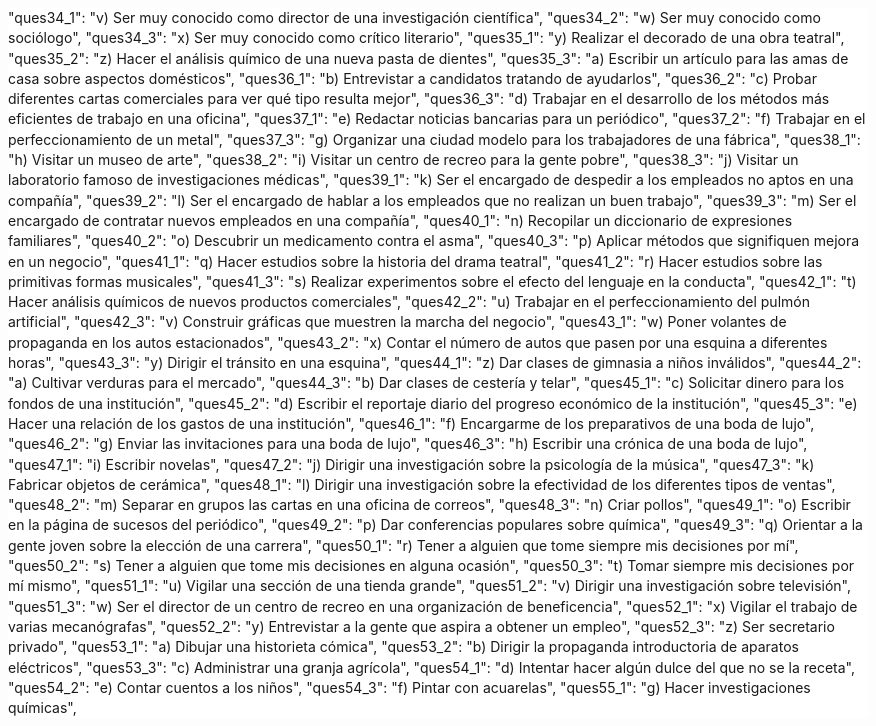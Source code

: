   "ques34_1": "v) Ser muy conocido como director de una investigación científica",
  "ques34_2": "w) Ser muy conocido como sociólogo",
  "ques34_3": "x) Ser muy conocido como crítico literario",
  "ques35_1": "y) Realizar el decorado de una obra teatral",
  "ques35_2": "z) Hacer el análisis químico de una nueva pasta de dientes",
  "ques35_3": "a) Escribir un artículo para las amas de casa sobre aspectos domésticos",
  "ques36_1": "b) Entrevistar a candidatos tratando de ayudarlos",
  "ques36_2": "c) Probar diferentes cartas comerciales para ver qué tipo resulta mejor",
  "ques36_3": "d) Trabajar en el desarrollo de los métodos más eficientes de trabajo en una oficina",
  "ques37_1": "e) Redactar noticias bancarias para un periódico",
  "ques37_2": "f) Trabajar en el perfeccionamiento de un metal",
  "ques37_3": "g) Organizar una ciudad modelo para los trabajadores de una fábrica",
  "ques38_1": "h) Visitar un museo de arte",
  "ques38_2": "i) Visitar un centro de recreo para la gente pobre",
  "ques38_3": "j) Visitar un laboratorio famoso de investigaciones médicas",
  "ques39_1": "k) Ser el encargado de despedir a los empleados no aptos en una compañía",
  "ques39_2": "l) Ser el encargado de hablar a los empleados que no realizan un buen trabajo",
  "ques39_3": "m) Ser el encargado de contratar nuevos empleados en una compañía",
  "ques40_1": "n) Recopilar un diccionario de expresiones familiares",
  "ques40_2": "o) Descubrir un medicamento contra el asma",
  "ques40_3": "p) Aplicar métodos que signifiquen mejora en un negocio",
  "ques41_1": "q) Hacer estudios sobre la historia del drama teatral",
  "ques41_2": "r) Hacer estudios sobre las primitivas formas musicales",
  "ques41_3": "s) Realizar experimentos sobre el efecto del lenguaje en la conducta",
  "ques42_1": "t) Hacer análisis químicos de nuevos productos comerciales",
  "ques42_2": "u) Trabajar en el perfeccionamiento del pulmón artificial",
  "ques42_3": "v) Construir gráficas que muestren la marcha del negocio",
  "ques43_1": "w) Poner volantes de propaganda en los autos estacionados",
  "ques43_2": "x) Contar el número de autos que pasen por una esquina a diferentes horas",
  "ques43_3": "y) Dirigir el tránsito en una esquina",
  "ques44_1": "z) Dar clases de gimnasia a niños inválidos",
  "ques44_2": "a) Cultivar verduras para el mercado",
  "ques44_3": "b) Dar clases de cestería y telar",
  "ques45_1": "c) Solicitar dinero para los fondos de una institución",
  "ques45_2": "d) Escribir el reportaje diario del progreso económico de la institución",
  "ques45_3": "e) Hacer una relación de los gastos de una institución",
  "ques46_1": "f) Encargarme de los preparativos de una boda de lujo",
  "ques46_2": "g) Enviar las invitaciones para una boda de lujo",
  "ques46_3": "h) Escribir una crónica de una boda de lujo",
  "ques47_1": "i) Escribir novelas",
  "ques47_2": "j) Dirigir una investigación sobre la psicología de la música",
  "ques47_3": "k) Fabricar objetos de cerámica",
  "ques48_1": "l) Dirigir una investigación sobre la efectividad de los diferentes tipos de ventas",
  "ques48_2": "m) Separar en grupos las cartas en una oficina de correos",
  "ques48_3": "n) Criar pollos",
  "ques49_1": "o) Escribir en la página de sucesos del periódico",
  "ques49_2": "p) Dar conferencias populares sobre química",
  "ques49_3": "q) Orientar a la gente joven sobre la elección de una carrera",
  "ques50_1": "r) Tener a alguien que tome siempre mis decisiones por mí",
  "ques50_2": "s) Tener a alguien que tome mis decisiones en alguna ocasión",
  "ques50_3": "t) Tomar siempre mis decisiones por mí mismo",
  "ques51_1": "u) Vigilar una sección de una tienda grande",
  "ques51_2": "v) Dirigir una investigación sobre televisión",
  "ques51_3": "w) Ser el director de un centro de recreo en una organización de beneficencia",
  "ques52_1": "x) Vigilar el trabajo de varias mecanógrafas",
  "ques52_2": "y) Entrevistar a la gente que aspira a obtener un empleo",
  "ques52_3": "z) Ser secretario privado",
  "ques53_1": "a) Dibujar una historieta cómica",
  "ques53_2": "b) Dirigir la propaganda introductoria de aparatos eléctricos",
  "ques53_3": "c) Administrar una granja agrícola",
  "ques54_1": "d) Intentar hacer algún dulce del que no se la receta",
  "ques54_2": "e) Contar cuentos a los niños",
  "ques54_3": "f) Pintar con acuarelas",
  "ques55_1": "g) Hacer investigaciones químicas",